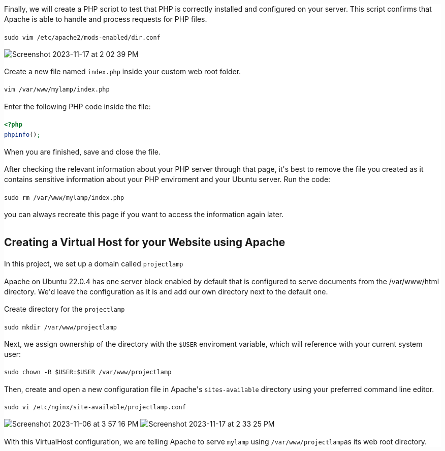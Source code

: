 Finally, we will create a PHP script to test that PHP is correctly installed and configured on your server. This script confirms that Apache is able to handle and process requests for PHP files.

`sudo vim /etc/apache2/mods-enabled/dir.conf`

<img width="1277" alt="Screenshot 2023-11-17 at 2 02 39 PM" src="https://github.com/kingsman20/leaning-devops-projects/assets/20397262/e70eb8b5-eed0-4e75-8065-8bd6b79320c3">


Create a new file named `index.php` inside your custom web root folder.

`vim /var/www/mylamp/index.php`

Enter the following PHP code inside the file:

```php
<?php
phpinfo();
```
When you are finished, save and close the file.

After checking the relevant information about your PHP server through that page, it's best to remove the file you created as it contains sensitive information about your PHP enviroment and your Ubuntu server. Run the code:

`sudo rm /var/www/mylamp/index.php`

you can always recreate this page if you want to access the information again later.



## Creating a Virtual Host for your Website using Apache

In this project, we set up a domain called `projectlamp` 

Apache on Ubuntu 22.0.4 has one server block enabled by default that is configured to serve documents from the /var/www/html directory. We'd leave the configuration as it is and add our own directory next to the default one.

Create directory for the `projectlamp`

`sudo mkdir /var/www/projectlamp`

Next, we assign ownership of the directory with the `$USER` enviroment variable, which will reference with your current system user:

`sudo chown -R $USER:$USER /var/www/projectlamp`

Then, create and open a new configuration file in Apache's `sites-available` directory using your preferred command line editor.

`sudo vi /etc/nginx/site-available/projectlamp.conf`

<img width="1099" alt="Screenshot 2023-11-06 at 3 57 16 PM" src="https://github.com/kingsman20/leaning-devops-projects/assets/20397262/33cfdde4-fca1-4618-bc6d-879b176d71a1">

<img width="989" alt="Screenshot 2023-11-17 at 2 33 25 PM" src="https://github.com/kingsman20/leaning-devops-projects/assets/20397262/c56138f1-270b-402d-be2b-93a4dc1bfaf9">


With this VirtualHost configuration, we are telling Apache to serve `mylamp` using `/var/www/projectlamp`as its web root directory.

